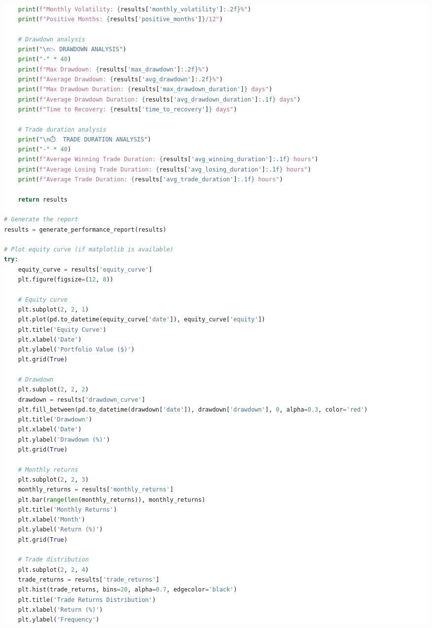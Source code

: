 ```python
    print(f"Monthly Volatility: {results['monthly_volatility']:.2f}%")
    print(f"Positive Months: {results['positive_months']}/12")
    
    # Drawdown analysis
    print("\n📉 DRAWDOWN ANALYSIS")
    print("-" * 40)
    print(f"Max Drawdown: {results['max_drawdown']:.2f}%")
    print(f"Average Drawdown: {results['avg_drawdown']:.2f}%")
    print(f"Max Drawdown Duration: {results['max_drawdown_duration']} days")
    print(f"Average Drawdown Duration: {results['avg_drawdown_duration']:.1f} days")
    print(f"Time to Recovery: {results['time_to_recovery']} days")
    
    # Trade duration analysis
    print("\n⏱️  TRADE DURATION ANALYSIS")
    print("-" * 40)
    print(f"Average Winning Trade Duration: {results['avg_winning_duration']:.1f} hours")
    print(f"Average Losing Trade Duration: {results['avg_losing_duration']:.1f} hours")
    print(f"Average Trade Duration: {results['avg_trade_duration']:.1f} hours")
    
    return results

# Generate the report
results = generate_performance_report(results)

# Plot equity curve (if matplotlib is available)
try:
    equity_curve = results['equity_curve']
    plt.figure(figsize=(12, 8))
    
    # Equity curve
    plt.subplot(2, 2, 1)
    plt.plot(pd.to_datetime(equity_curve['date']), equity_curve['equity'])
    plt.title('Equity Curve')
    plt.xlabel('Date')
    plt.ylabel('Portfolio Value ($)')
    plt.grid(True)
    
    # Drawdown
    plt.subplot(2, 2, 2)
    drawdown = results['drawdown_curve']
    plt.fill_between(pd.to_datetime(drawdown['date']), drawdown['drawdown'], 0, alpha=0.3, color='red')
    plt.title('Drawdown')
    plt.xlabel('Date')
    plt.ylabel('Drawdown (%)')
    plt.grid(True)
    
    # Monthly returns
    plt.subplot(2, 2, 3)
    monthly_returns = results['monthly_returns']
    plt.bar(range(len(monthly_returns)), monthly_returns)
    plt.title('Monthly Returns')
    plt.xlabel('Month')
    plt.ylabel('Return (%)')
    plt.grid(True)
    
    # Trade distribution
    plt.subplot(2, 2, 4)
    trade_returns = results['trade_returns']
    plt.hist(trade_returns, bins=20, alpha=0.7, edgecolor='black')
    plt.title('Trade Returns Distribution')
    plt.xlabel('Return (%)')
    plt.ylabel('Frequency')
```